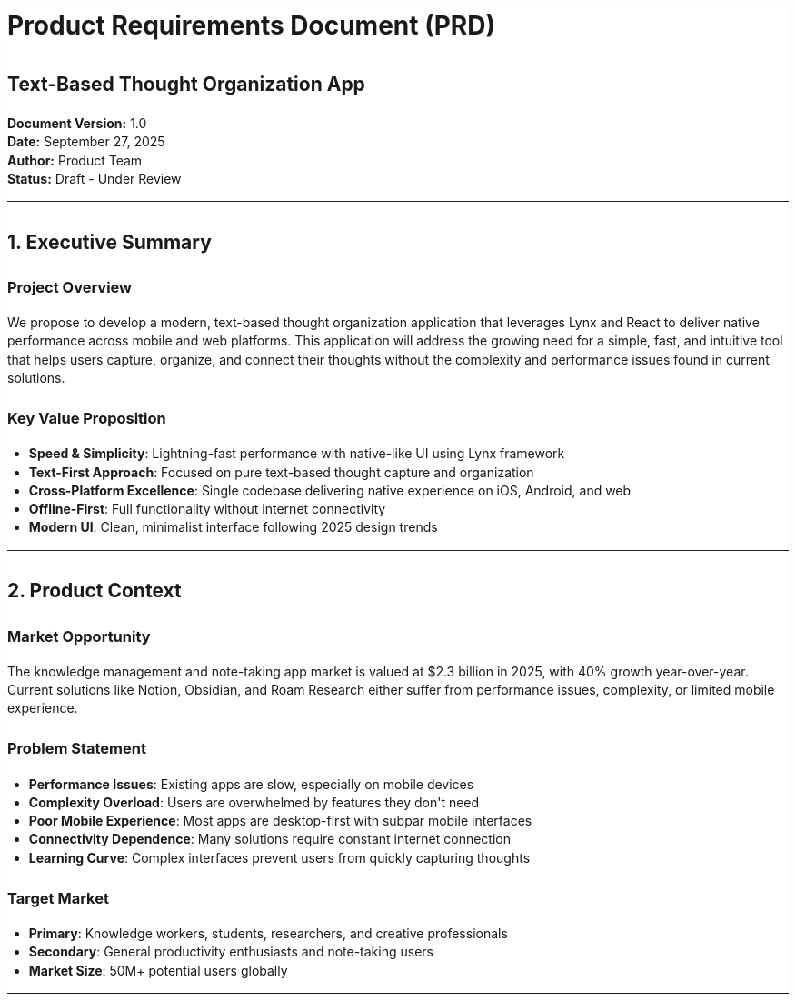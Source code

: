 # Product Requirements Document (PRD)
## Text-Based Thought Organization App

**Document Version:** 1.0  
**Date:** September 27, 2025  
**Author:** Product Team  
**Status:** Draft - Under Review  

---

## 1. Executive Summary

### Project Overview
We propose to develop a modern, text-based thought organization application that leverages Lynx and React to deliver native performance across mobile and web platforms. This application will address the growing need for a simple, fast, and intuitive tool that helps users capture, organize, and connect their thoughts without the complexity and performance issues found in current solutions.

### Key Value Proposition
- **Speed & Simplicity**: Lightning-fast performance with native-like UI using Lynx framework
- **Text-First Approach**: Focused on pure text-based thought capture and organization
- **Cross-Platform Excellence**: Single codebase delivering native experience on iOS, Android, and web
- **Offline-First**: Full functionality without internet connectivity
- **Modern UI**: Clean, minimalist interface following 2025 design trends

---

## 2. Product Context

### Market Opportunity
The knowledge management and note-taking app market is valued at $2.3 billion in 2025, with 40% growth year-over-year. Current solutions like Notion, Obsidian, and Roam Research either suffer from performance issues, complexity, or limited mobile experience.

### Problem Statement
- **Performance Issues**: Existing apps are slow, especially on mobile devices
- **Complexity Overload**: Users are overwhelmed by features they don't need
- **Poor Mobile Experience**: Most apps are desktop-first with subpar mobile interfaces
- **Connectivity Dependence**: Many solutions require constant internet connection
- **Learning Curve**: Complex interfaces prevent users from quickly capturing thoughts

### Target Market
- **Primary**: Knowledge workers, students, researchers, and creative professionals
- **Secondary**: General productivity enthusiasts and note-taking users
- **Market Size**: 50M+ potential users globally

---